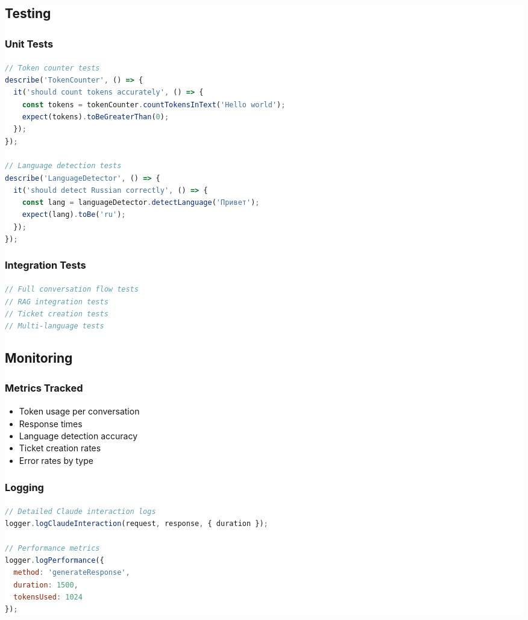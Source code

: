 ## Testing

### Unit Tests

```javascript
// Token counter tests
describe('TokenCounter', () => {
  it('should count tokens accurately', () => {
    const tokens = tokenCounter.countTokensInText('Hello world');
    expect(tokens).toBeGreaterThan(0);
  });
});

// Language detection tests
describe('LanguageDetector', () => {
  it('should detect Russian correctly', () => {
    const lang = languageDetector.detectLanguage('Привет');
    expect(lang).toBe('ru');
  });
});
```

### Integration Tests

```javascript
// Full conversation flow tests
// RAG integration tests
// Ticket creation tests
// Multi-language tests
```

## Monitoring

### Metrics Tracked

- Token usage per conversation
- Response times
- Language detection accuracy
- Ticket creation rates
- Error rates by type

### Logging

```javascript
// Detailed Claude interaction logs
logger.logClaudeInteraction(request, response, { duration });

// Performance metrics
logger.logPerformance({
  method: 'generateResponse',
  duration: 1500,
  tokensUsed: 1024
});
```
